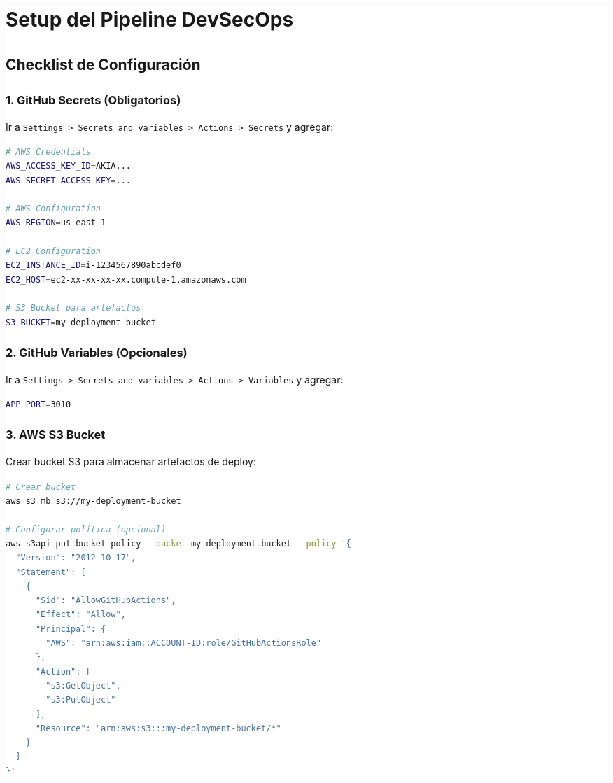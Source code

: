 # Setup del Pipeline DevSecOps

## Checklist de Configuración

### 1. GitHub Secrets (Obligatorios)

Ir a `Settings > Secrets and variables > Actions > Secrets` y agregar:

```bash
# AWS Credentials
AWS_ACCESS_KEY_ID=AKIA...
AWS_SECRET_ACCESS_KEY=...

# AWS Configuration  
AWS_REGION=us-east-1

# EC2 Configuration
EC2_INSTANCE_ID=i-1234567890abcdef0
EC2_HOST=ec2-xx-xx-xx-xx.compute-1.amazonaws.com

# S3 Bucket para artefactos
S3_BUCKET=my-deployment-bucket
```

### 2. GitHub Variables (Opcionales)

Ir a `Settings > Secrets and variables > Actions > Variables` y agregar:

```bash
APP_PORT=3010
```

### 3. AWS S3 Bucket

Crear bucket S3 para almacenar artefactos de deploy:

```bash
# Crear bucket
aws s3 mb s3://my-deployment-bucket

# Configurar política (opcional)
aws s3api put-bucket-policy --bucket my-deployment-bucket --policy '{
  "Version": "2012-10-17",
  "Statement": [
    {
      "Sid": "AllowGitHubActions",
      "Effect": "Allow",
      "Principal": {
        "AWS": "arn:aws:iam::ACCOUNT-ID:role/GitHubActionsRole"
      },
      "Action": [
        "s3:GetObject",
        "s3:PutObject"
      ],
      "Resource": "arn:aws:s3:::my-deployment-bucket/*"
    }
  ]
}'
```
